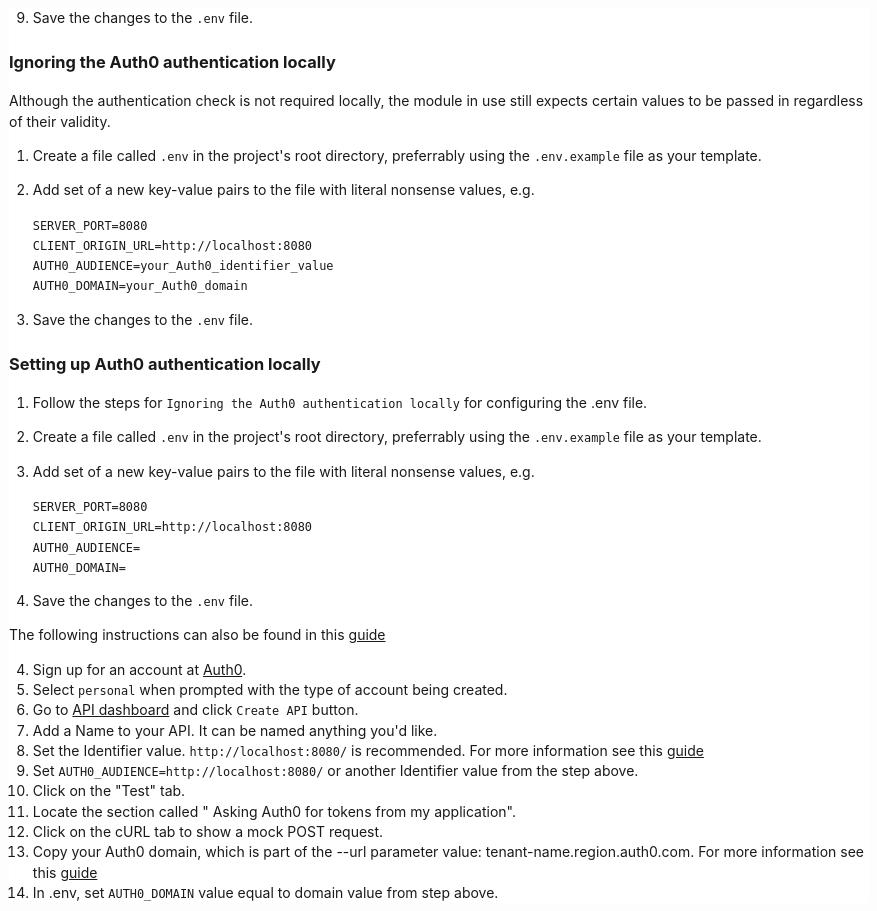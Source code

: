 9. Save the changes to the `.env` file.


### Ignoring the Auth0 authentication locally

Although the authentication check is not required locally, the module in use still expects certain values to be passed in regardless of their validity.

1. Create a file called  `.env` in the project's root directory, preferrably using the `.env.example` file as your template.
2. Add set of a new key-value pairs to the file with literal nonsense values, e.g.

    ```
    SERVER_PORT=8080
    CLIENT_ORIGIN_URL=http://localhost:8080
    AUTH0_AUDIENCE=your_Auth0_identifier_value
    AUTH0_DOMAIN=your_Auth0_domain
    ```

3. Save the changes to the `.env` file.


### Setting up Auth0 authentication locally


1. Follow the steps for `Ignoring the Auth0 authentication locally` for configuring the .env file.
1. Create a file called  `.env` in the project's root directory, preferrably using the `.env.example` file as your template.
2. Add set of a new key-value pairs to the file with literal nonsense values, e.g.

    ```
    SERVER_PORT=8080
    CLIENT_ORIGIN_URL=http://localhost:8080
    AUTH0_AUDIENCE=
    AUTH0_DOMAIN=
    ```

3. Save the changes to the `.env` file.

The following instructions can also be found in this [guide](https://auth0.com/blog/complete-guide-to-vue-user-authentication/#Calling-an-API)

4. Sign up for an account at [Auth0](https://auth0.com/).
5. Select `personal` when prompted with the type of account being created.
6. Go to [API dashboard](https://manage.auth0.com/#/apis) and click `Create API` button.
7. Add a Name to your API. It can be named anything you'd like.
8. Set the Identifier value. `http://localhost:8080/` is recommended. For more information see this [guide](https://auth0.com/blog/complete-guide-to-vue-user-authentication/#Calling-an-API)
9. Set `AUTH0_AUDIENCE=http://localhost:8080/` or another Identifier value from the step above.
10. Click on the "Test" tab.
11. Locate the section called " Asking Auth0 for tokens from my application".
12. Click on the cURL tab to show a mock POST request.
13. Copy your Auth0 domain, which is part of the --url parameter value: tenant-name.region.auth0.com. For more information see this [guide](https://auth0.com/blog/complete-guide-to-vue-user-authentication/#Calling-an-API)
14. In .env, set `AUTH0_DOMAIN` value equal to domain value from step above.
